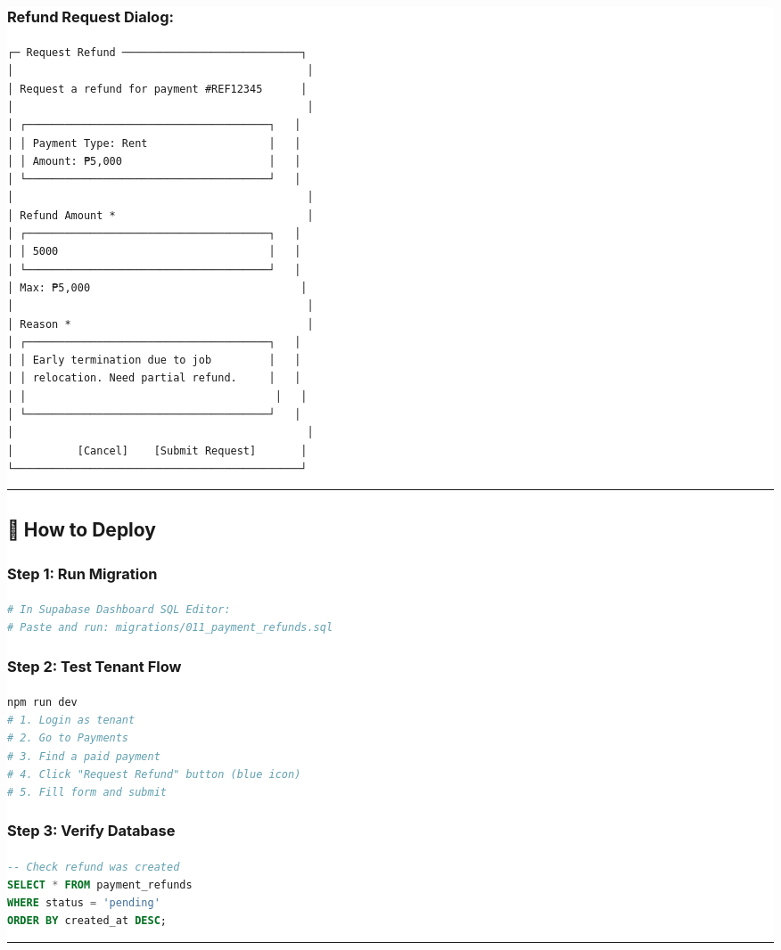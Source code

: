 ### **Refund Request Dialog:**
```
┌─ Request Refund ────────────────────────────┐
│                                              │
│ Request a refund for payment #REF12345      │
│                                              │
│ ┌──────────────────────────────────────┐   │
│ │ Payment Type: Rent                   │   │
│ │ Amount: ₱5,000                       │   │
│ └──────────────────────────────────────┘   │
│                                              │
│ Refund Amount *                              │
│ ┌──────────────────────────────────────┐   │
│ │ 5000                                 │   │
│ └──────────────────────────────────────┘   │
│ Max: ₱5,000                                 │
│                                              │
│ Reason *                                     │
│ ┌──────────────────────────────────────┐   │
│ │ Early termination due to job         │   │
│ │ relocation. Need partial refund.     │   │
│ │                                       │   │
│ └──────────────────────────────────────┘   │
│                                              │
│          [Cancel]    [Submit Request]       │
└─────────────────────────────────────────────┘
```

---

## 🚀 **How to Deploy**

### **Step 1: Run Migration**
```bash
# In Supabase Dashboard SQL Editor:
# Paste and run: migrations/011_payment_refunds.sql
```

### **Step 2: Test Tenant Flow**
```bash
npm run dev
# 1. Login as tenant
# 2. Go to Payments
# 3. Find a paid payment
# 4. Click "Request Refund" button (blue icon)
# 5. Fill form and submit
```

### **Step 3: Verify Database**
```sql
-- Check refund was created
SELECT * FROM payment_refunds 
WHERE status = 'pending' 
ORDER BY created_at DESC;
```

---